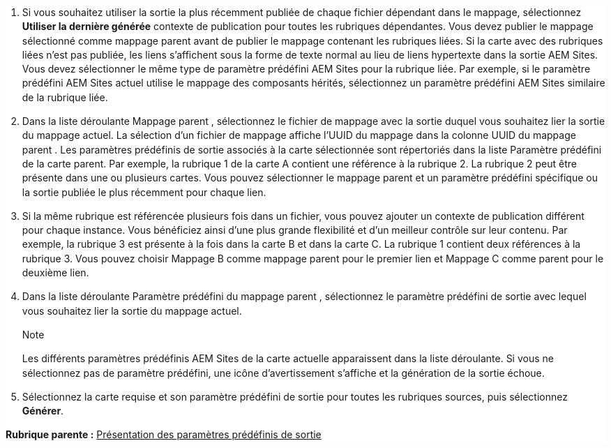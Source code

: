 1. Si vous souhaitez utiliser la sortie la plus récemment publiée de chaque fichier dépendant dans le mappage, sélectionnez **Utiliser la dernière générée** contexte de publication pour toutes les rubriques dépendantes.
Vous devez publier le mappage sélectionné comme mappage parent avant de publier le mappage contenant les rubriques liées. Si la carte avec des rubriques liées n’est pas publiée, les liens s’affichent sous la forme de texte normal au lieu de liens hypertexte dans la sortie AEM Sites.
Vous devez sélectionner le même type de paramètre prédéfini AEM Sites pour la rubrique liée. Par exemple, si le paramètre prédéfini AEM Sites actuel utilise le mappage des composants hérités, sélectionnez un paramètre prédéfini AEM Sites similaire de la rubrique liée.
1. Dans la liste déroulante Mappage parent , sélectionnez le fichier de mappage avec la sortie duquel vous souhaitez lier la sortie du mappage actuel.
La sélection d’un fichier de mappage affiche l’UUID du mappage dans la colonne UUID du mappage parent . Les paramètres prédéfinis de sortie associés à la carte sélectionnée sont répertoriés dans la liste Paramètre prédéfini de la carte parent. Par exemple, la rubrique 1 de la carte A contient une référence à la rubrique 2. La rubrique 2 peut être présente dans une ou plusieurs cartes. Vous pouvez sélectionner le mappage parent et un paramètre prédéfini spécifique ou la sortie publiée le plus récemment pour chaque lien.

1. Si la même rubrique est référencée plusieurs fois dans un fichier, vous pouvez ajouter un contexte de publication différent pour chaque instance. Vous bénéficiez ainsi d’une plus grande flexibilité et d’un meilleur contrôle sur leur contenu. Par exemple, la rubrique 3 est présente à la fois dans la carte B et dans la carte C. La rubrique 1 contient deux références à la rubrique 3. Vous pouvez choisir Mappage B comme mappage parent pour le premier lien et Mappage C comme parent pour le deuxième lien.

1. Dans la liste déroulante Paramètre prédéfini du mappage parent , sélectionnez le paramètre prédéfini de sortie avec lequel vous souhaitez lier la sortie du mappage actuel.
   >[!NOTE]
   >
   > Les différents paramètres prédéfinis AEM Sites de la carte actuelle apparaissent dans la liste déroulante. Si vous ne sélectionnez pas de paramètre prédéfini, une icône d’avertissement s’affiche et la génération de la sortie échoue.

1. Sélectionnez la carte requise et son paramètre prédéfini de sortie pour toutes les rubriques sources, puis sélectionnez **Générer**.




**Rubrique parente :** [Présentation des paramètres prédéfinis de sortie](generate-output-understand-presets.md)